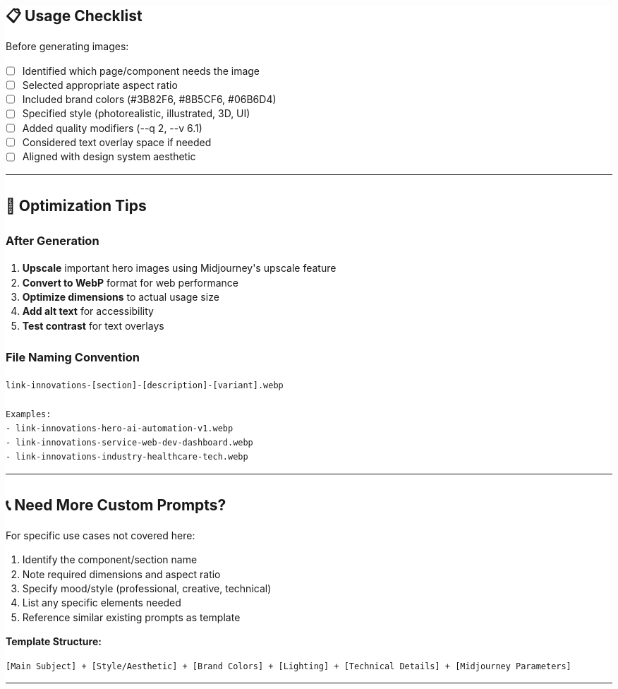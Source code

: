 
## 📋 Usage Checklist

Before generating images:

- [ ] Identified which page/component needs the image
- [ ] Selected appropriate aspect ratio
- [ ] Included brand colors (#3B82F6, #8B5CF6, #06B6D4)
- [ ] Specified style (photorealistic, illustrated, 3D, UI)
- [ ] Added quality modifiers (--q 2, --v 6.1)
- [ ] Considered text overlay space if needed
- [ ] Aligned with design system aesthetic

---

## 🚀 Optimization Tips

### After Generation

1. **Upscale** important hero images using Midjourney's upscale feature
2. **Convert to WebP** format for web performance
3. **Optimize dimensions** to actual usage size
4. **Add alt text** for accessibility
5. **Test contrast** for text overlays

### File Naming Convention

```
link-innovations-[section]-[description]-[variant].webp

Examples:
- link-innovations-hero-ai-automation-v1.webp
- link-innovations-service-web-dev-dashboard.webp
- link-innovations-industry-healthcare-tech.webp
```

---

## 📞 Need More Custom Prompts?

For specific use cases not covered here:

1. Identify the component/section name
2. Note required dimensions and aspect ratio
3. Specify mood/style (professional, creative, technical)
4. List any specific elements needed
5. Reference similar existing prompts as template

**Template Structure:**

```
[Main Subject] + [Style/Aesthetic] + [Brand Colors] + [Lighting] + [Technical Details] + [Midjourney Parameters]
```

---